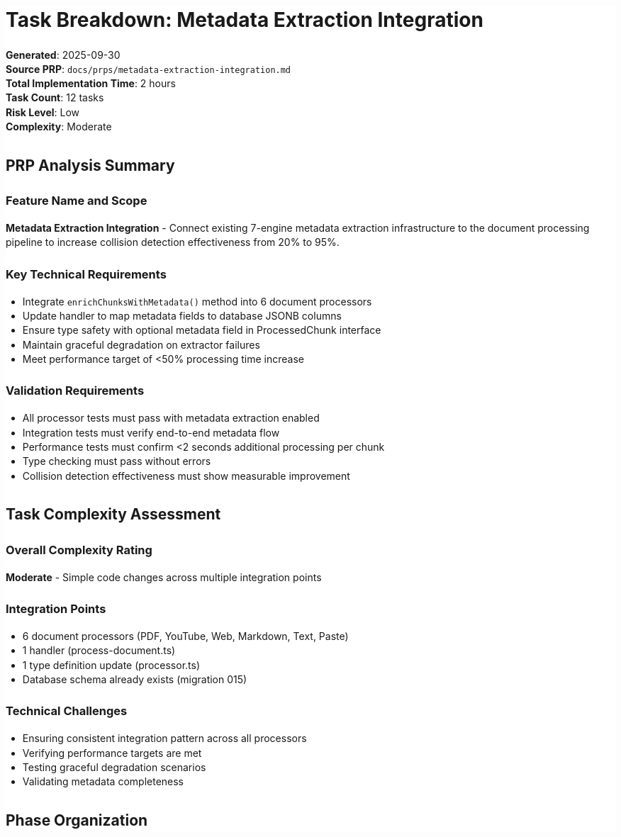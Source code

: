 # Task Breakdown: Metadata Extraction Integration

**Generated**: 2025-09-30  
**Source PRP**: `docs/prps/metadata-extraction-integration.md`  
**Total Implementation Time**: 2 hours  
**Task Count**: 12 tasks  
**Risk Level**: Low  
**Complexity**: Moderate  

## PRP Analysis Summary

### Feature Name and Scope
**Metadata Extraction Integration** - Connect existing 7-engine metadata extraction infrastructure to the document processing pipeline to increase collision detection effectiveness from 20% to 95%.

### Key Technical Requirements
- Integrate `enrichChunksWithMetadata()` method into 6 document processors
- Update handler to map metadata fields to database JSONB columns
- Ensure type safety with optional metadata field in ProcessedChunk interface
- Maintain graceful degradation on extractor failures
- Meet performance target of <50% processing time increase

### Validation Requirements
- All processor tests must pass with metadata extraction enabled
- Integration tests must verify end-to-end metadata flow
- Performance tests must confirm <2 seconds additional processing per chunk
- Type checking must pass without errors
- Collision detection effectiveness must show measurable improvement

## Task Complexity Assessment

### Overall Complexity Rating
**Moderate** - Simple code changes across multiple integration points

### Integration Points
- 6 document processors (PDF, YouTube, Web, Markdown, Text, Paste)
- 1 handler (process-document.ts)
- 1 type definition update (processor.ts)
- Database schema already exists (migration 015)

### Technical Challenges
- Ensuring consistent integration pattern across all processors
- Verifying performance targets are met
- Testing graceful degradation scenarios
- Validating metadata completeness

## Phase Organization
